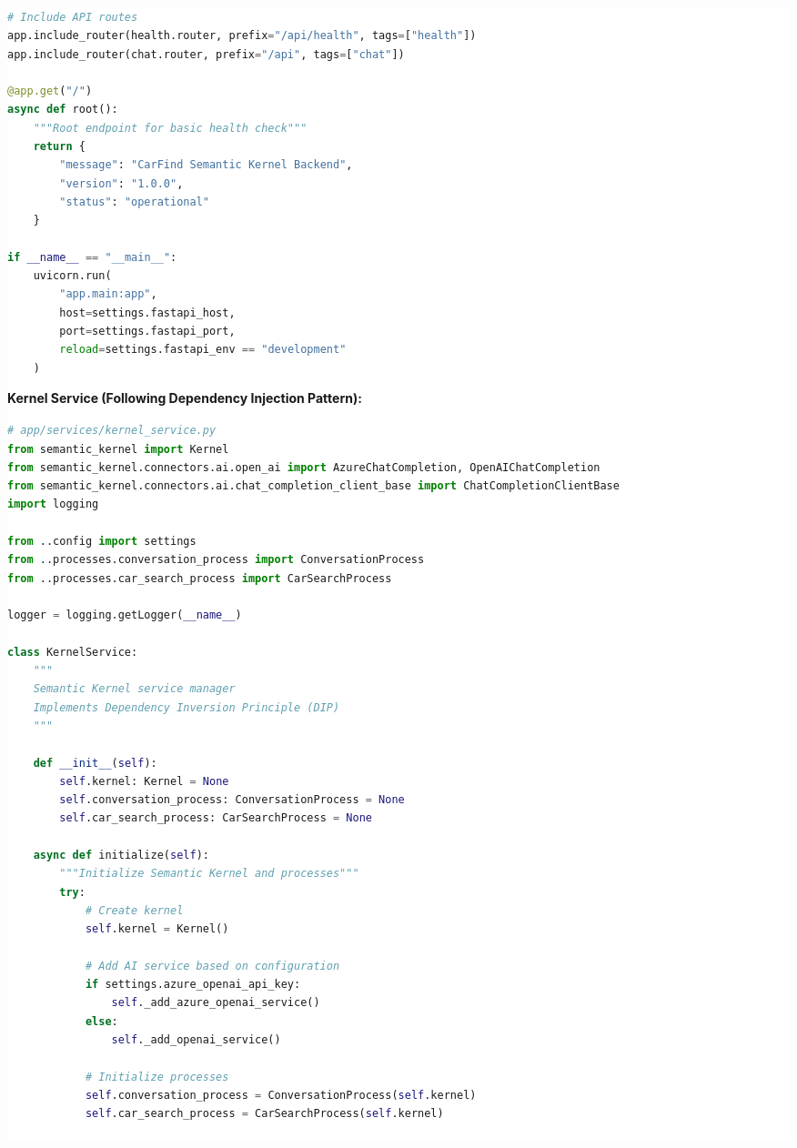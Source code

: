 ```python
# Include API routes
app.include_router(health.router, prefix="/api/health", tags=["health"])
app.include_router(chat.router, prefix="/api", tags=["chat"])

@app.get("/")
async def root():
    """Root endpoint for basic health check"""
    return {
        "message": "CarFind Semantic Kernel Backend",
        "version": "1.0.0",
        "status": "operational"
    }

if __name__ == "__main__":
    uvicorn.run(
        "app.main:app",
        host=settings.fastapi_host,
        port=settings.fastapi_port,
        reload=settings.fastapi_env == "development"
    )
```

**Kernel Service (Following Dependency Injection Pattern):**

```python
# app/services/kernel_service.py
from semantic_kernel import Kernel
from semantic_kernel.connectors.ai.open_ai import AzureChatCompletion, OpenAIChatCompletion
from semantic_kernel.connectors.ai.chat_completion_client_base import ChatCompletionClientBase
import logging

from ..config import settings
from ..processes.conversation_process import ConversationProcess
from ..processes.car_search_process import CarSearchProcess

logger = logging.getLogger(__name__)

class KernelService:
    """
    Semantic Kernel service manager
    Implements Dependency Inversion Principle (DIP)
    """
    
    def __init__(self):
        self.kernel: Kernel = None
        self.conversation_process: ConversationProcess = None
        self.car_search_process: CarSearchProcess = None
    
    async def initialize(self):
        """Initialize Semantic Kernel and processes"""
        try:
            # Create kernel
            self.kernel = Kernel()
            
            # Add AI service based on configuration
            if settings.azure_openai_api_key:
                self._add_azure_openai_service()
            else:
                self._add_openai_service()
            
            # Initialize processes
            self.conversation_process = ConversationProcess(self.kernel)
            self.car_search_process = CarSearchProcess(self.kernel)
            
```